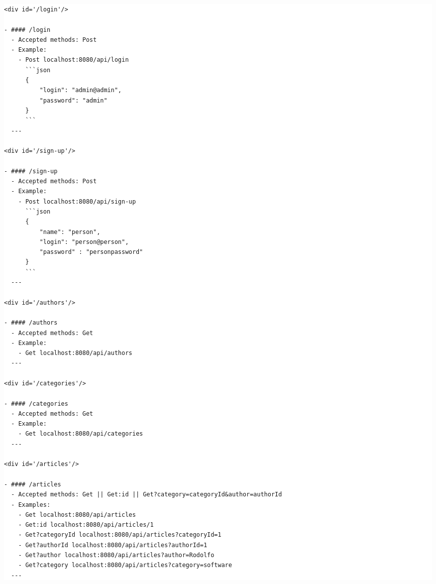     <div id='/login'/>

    - #### /login
      - Accepted methods: Post
      - Example:
        - Post localhost:8080/api/login
          ```json
          {
              "login": "admin@admin",
              "password": "admin"
          }
          ```
      ---

    <div id='/sign-up'/>

    - #### /sign-up
      - Accepted methods: Post
      - Example:
        - Post localhost:8080/api/sign-up
          ```json
          {
              "name": "person",
              "login": "person@person",
              "password" : "personpassword"
          }
          ```
      ---

    <div id='/authors'/>

    - #### /authors
      - Accepted methods: Get
      - Example:
        - Get localhost:8080/api/authors
      ---

    <div id='/categories'/>

    - #### /categories
      - Accepted methods: Get
      - Example:
        - Get localhost:8080/api/categories
      ---

    <div id='/articles'/>

    - #### /articles
      - Accepted methods: Get || Get:id || Get?category=categoryId&author=authorId
      - Examples:
        - Get localhost:8080/api/articles
        - Get:id localhost:8080/api/articles/1
        - Get?categoryId localhost:8080/api/articles?categoryId=1
        - Get?authorId localhost:8080/api/articles?authorId=1
        - Get?author localhost:8080/api/articles?author=Rodolfo
        - Get?category localhost:8080/api/articles?category=software
      ---
